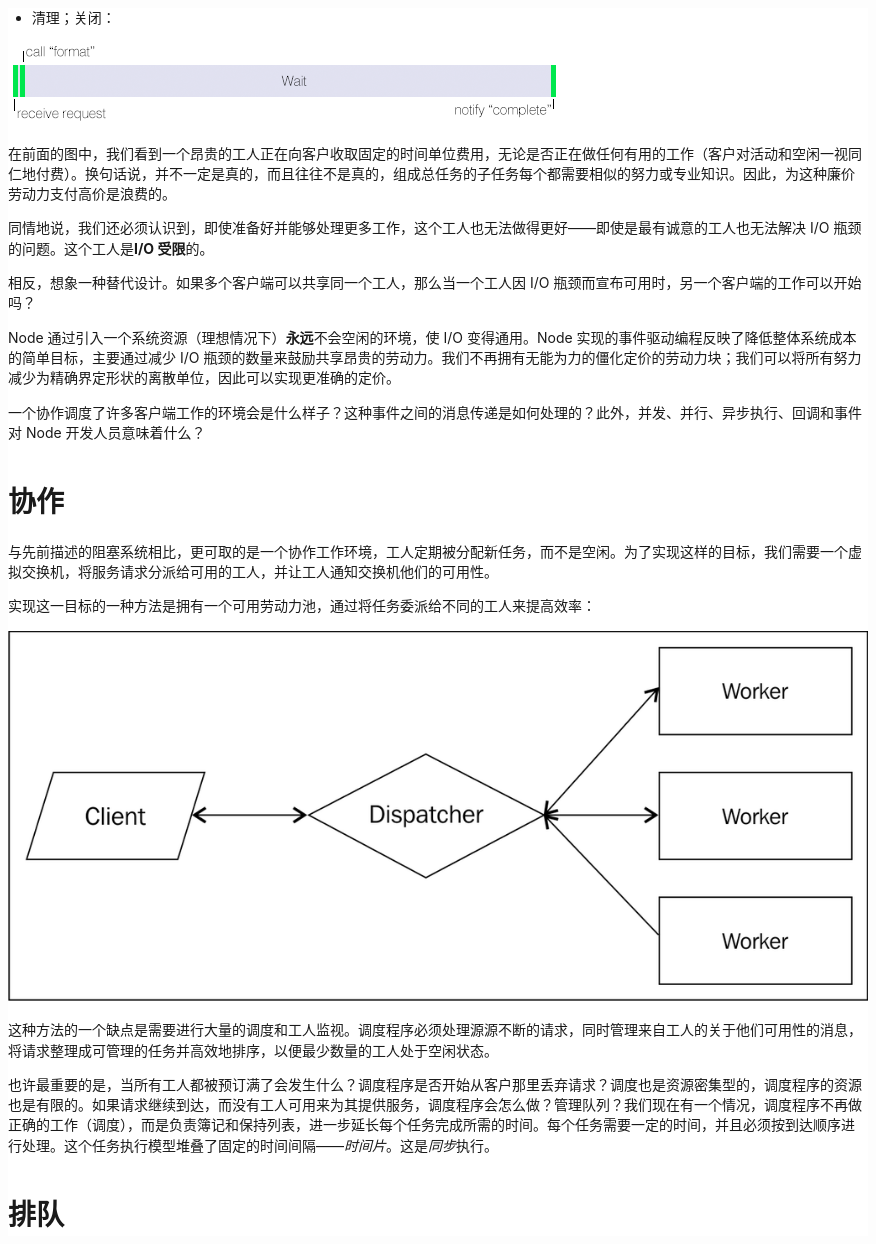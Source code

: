 +   清理；关闭：

![](img/654909f4-ef43-4a75-9199-e145e067c376.png)

在前面的图中，我们看到一个昂贵的工人正在向客户收取固定的时间单位费用，无论是否正在做任何有用的工作（客户对活动和空闲一视同仁地付费）。换句话说，并不一定是真的，而且往往不是真的，组成总任务的子任务每个都需要相似的努力或专业知识。因此，为这种廉价劳动力支付高价是浪费的。

同情地说，我们还必须认识到，即使准备好并能够处理更多工作，这个工人也无法做得更好——即使是最有诚意的工人也无法解决 I/O 瓶颈的问题。这个工人是**I/O 受限**的。

相反，想象一种替代设计。如果多个客户端可以共享同一个工人，那么当一个工人因 I/O 瓶颈而宣布可用时，另一个客户端的工作可以开始吗？

Node 通过引入一个系统资源（理想情况下）**永远**不会空闲的环境，使 I/O 变得通用。Node 实现的事件驱动编程反映了降低整体系统成本的简单目标，主要通过减少 I/O 瓶颈的数量来鼓励共享昂贵的劳动力。我们不再拥有无能为力的僵化定价的劳动力块；我们可以将所有努力减少为精确界定形状的离散单位，因此可以实现更准确的定价。

一个协作调度了许多客户端工作的环境会是什么样子？这种事件之间的消息传递是如何处理的？此外，并发、并行、异步执行、回调和事件对 Node 开发人员意味着什么？

# 协作

与先前描述的阻塞系统相比，更可取的是一个协作工作环境，工人定期被分配新任务，而不是空闲。为了实现这样的目标，我们需要一个虚拟交换机，将服务请求分派给可用的工人，并让工人通知交换机他们的可用性。

实现这一目标的一种方法是拥有一个可用劳动力池，通过将任务委派给不同的工人来提高效率：

![](img/57b70667-0b0f-44fa-a901-76806eda58ba.png)

这种方法的一个缺点是需要进行大量的调度和工人监视。调度程序必须处理源源不断的请求，同时管理来自工人的关于他们可用性的消息，将请求整理成可管理的任务并高效地排序，以便最少数量的工人处于空闲状态。

也许最重要的是，当所有工人都被预订满了会发生什么？调度程序是否开始从客户那里丢弃请求？调度也是资源密集型的，调度程序的资源也是有限的。如果请求继续到达，而没有工人可用来为其提供服务，调度程序会怎么做？管理队列？我们现在有一个情况，调度程序不再做正确的工作（调度），而是负责簿记和保持列表，进一步延长每个任务完成所需的时间。每个任务需要一定的时间，并且必须按到达顺序进行处理。这个任务执行模型堆叠了固定的时间间隔——*时间片*。这是*同步*执行。

# 排队
